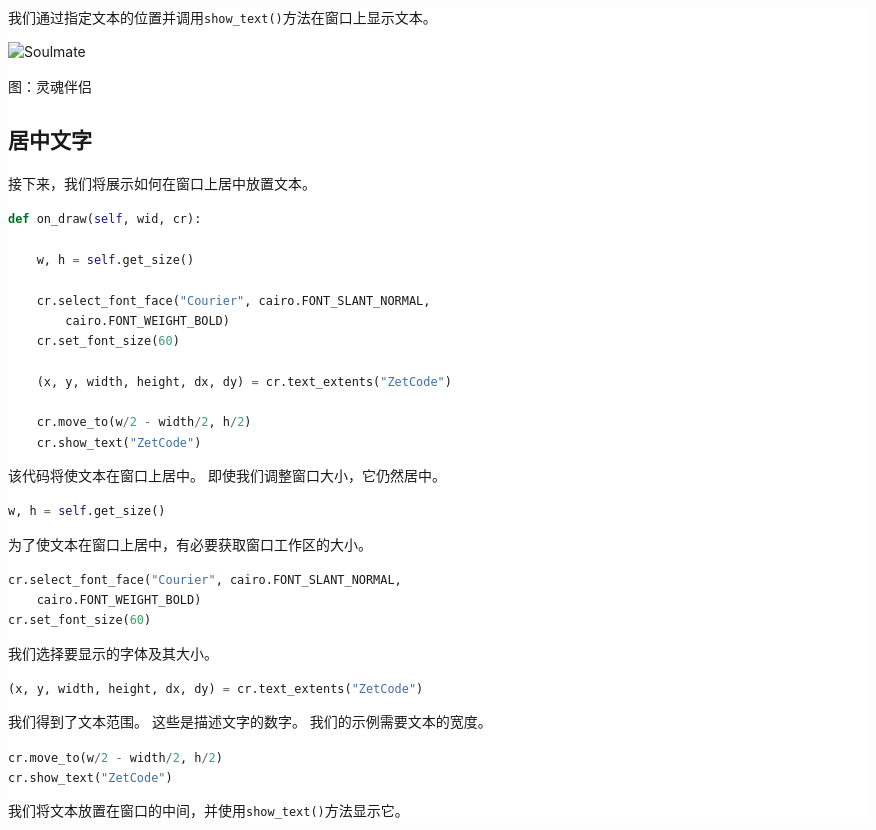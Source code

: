 我们通过指定文本的位置并调用`show_text()`方法在窗口上显示文本。

![Soulmate](img/a51fff550a20d4fb60a4dcecb539fb99.jpg)

图：灵魂伴侣

## 居中文字

接下来，我们将展示如何在窗口上居中放置文本。

```py
def on_draw(self, wid, cr):

    w, h = self.get_size()

    cr.select_font_face("Courier", cairo.FONT_SLANT_NORMAL, 
        cairo.FONT_WEIGHT_BOLD)
    cr.set_font_size(60)

    (x, y, width, height, dx, dy) = cr.text_extents("ZetCode")

    cr.move_to(w/2 - width/2, h/2)    
    cr.show_text("ZetCode")

```

该代码将使文本在窗口上居中。 即使我们调整窗口大小，它仍然居中。

```py
w, h = self.get_size() 

```

为了使文本在窗口上居中，有必要获取窗口工作区的大小。

```py
cr.select_font_face("Courier", cairo.FONT_SLANT_NORMAL, 
    cairo.FONT_WEIGHT_BOLD)
cr.set_font_size(60)

```

我们选择要显示的字体及其大小。

```py
(x, y, width, height, dx, dy) = cr.text_extents("ZetCode") 

```

我们得到了文本范围。 这些是描述文字的数字。 我们的示例需要文本的宽度。

```py
cr.move_to(w/2 - width/2, h/2)    
cr.show_text("ZetCode")

```

我们将文本放置在窗口的中间，并使用`show_text()`方法显示它。
